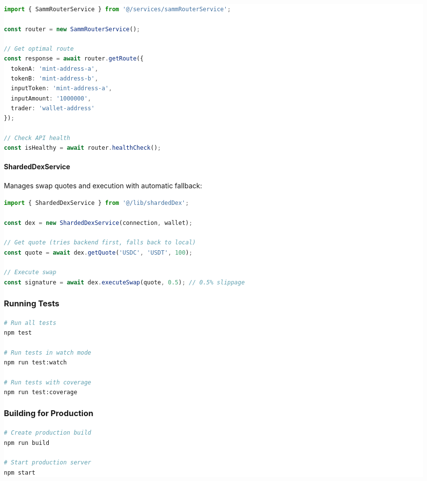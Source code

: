 ```typescript
import { SammRouterService } from '@/services/sammRouterService';

const router = new SammRouterService();

// Get optimal route
const response = await router.getRoute({
  tokenA: 'mint-address-a',
  tokenB: 'mint-address-b',
  inputToken: 'mint-address-a',
  inputAmount: '1000000',
  trader: 'wallet-address'
});

// Check API health
const isHealthy = await router.healthCheck();
```

#### ShardedDexService

Manages swap quotes and execution with automatic fallback:

```typescript
import { ShardedDexService } from '@/lib/shardedDex';

const dex = new ShardedDexService(connection, wallet);

// Get quote (tries backend first, falls back to local)
const quote = await dex.getQuote('USDC', 'USDT', 100);

// Execute swap
const signature = await dex.executeSwap(quote, 0.5); // 0.5% slippage
```

### Running Tests

```bash
# Run all tests
npm test

# Run tests in watch mode
npm run test:watch

# Run tests with coverage
npm run test:coverage
```

### Building for Production

```bash
# Create production build
npm run build

# Start production server
npm start
```
